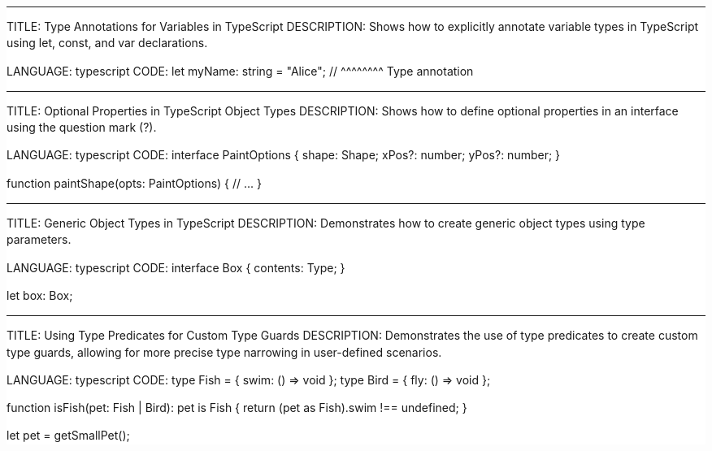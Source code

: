 ----------------------------------------

TITLE: Type Annotations for Variables in TypeScript
DESCRIPTION: Shows how to explicitly annotate variable types in TypeScript using let, const, and var declarations.

LANGUAGE: typescript
CODE:
let myName: string = "Alice";
//        ^^^^^^^^ Type annotation

----------------------------------------

TITLE: Optional Properties in TypeScript Object Types
DESCRIPTION: Shows how to define optional properties in an interface using the question mark (?).

LANGUAGE: typescript
CODE:
interface PaintOptions {
  shape: Shape;
  xPos?: number;
  yPos?: number;
}

function paintShape(opts: PaintOptions) {
  // ...
}

----------------------------------------

TITLE: Generic Object Types in TypeScript
DESCRIPTION: Demonstrates how to create generic object types using type parameters.

LANGUAGE: typescript
CODE:
interface Box<Type> {
  contents: Type;
}

let box: Box<string>;

----------------------------------------

TITLE: Using Type Predicates for Custom Type Guards
DESCRIPTION: Demonstrates the use of type predicates to create custom type guards, allowing for more precise type narrowing in user-defined scenarios.

LANGUAGE: typescript
CODE:
type Fish = { swim: () => void };
type Bird = { fly: () => void };

function isFish(pet: Fish | Bird): pet is Fish {
  return (pet as Fish).swim !== undefined;
}

let pet = getSmallPet();
